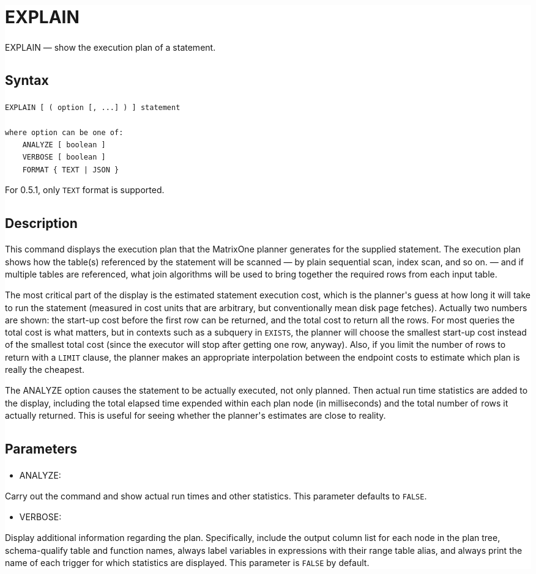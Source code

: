 # EXPLAIN

EXPLAIN — show the execution plan of a statement.

## Syntax

```
EXPLAIN [ ( option [, ...] ) ] statement

where option can be one of:
    ANALYZE [ boolean ]
    VERBOSE [ boolean ]
    FORMAT { TEXT | JSON }
```

For 0.5.1, only `TEXT` format is supported.

## Description

This command displays the execution plan that the MatrixOne planner generates for the supplied statement. The execution plan shows how the table(s) referenced by the statement will be scanned — by plain sequential scan, index scan, and so on. — and if multiple tables are referenced, what join algorithms will be used to bring together the required rows from each input table.

The most critical part of the display is the estimated statement execution cost, which is the planner's guess at how long it will take to run the statement (measured in cost units that are arbitrary, but conventionally mean disk page fetches). Actually two numbers are shown: the start-up cost before the first row can be returned, and the total cost to return all the rows. For most queries the total cost is what matters, but in contexts such as a subquery in `EXISTS`, the planner will choose the smallest start-up cost instead of the smallest total cost (since the executor will stop after getting one row, anyway). Also, if you limit the number of rows to return with a `LIMIT` clause, the planner makes an appropriate interpolation between the endpoint costs to estimate which plan is really the cheapest.

The ANALYZE option causes the statement to be actually executed, not only planned. Then actual run time statistics are added to the display, including the total elapsed time expended within each plan node (in milliseconds) and the total number of rows it actually returned. This is useful for seeing whether the planner's estimates are close to reality.

## Parameters

* ANALYZE:

Carry out the command and show actual run times and other statistics. This parameter defaults to `FALSE`.

* VERBOSE:

Display additional information regarding the plan. Specifically, include the output column list for each node in the plan tree, schema-qualify table and function names, always label variables in expressions with their range table alias, and always print the name of each trigger for which statistics are displayed. This parameter is `FALSE` by default.

